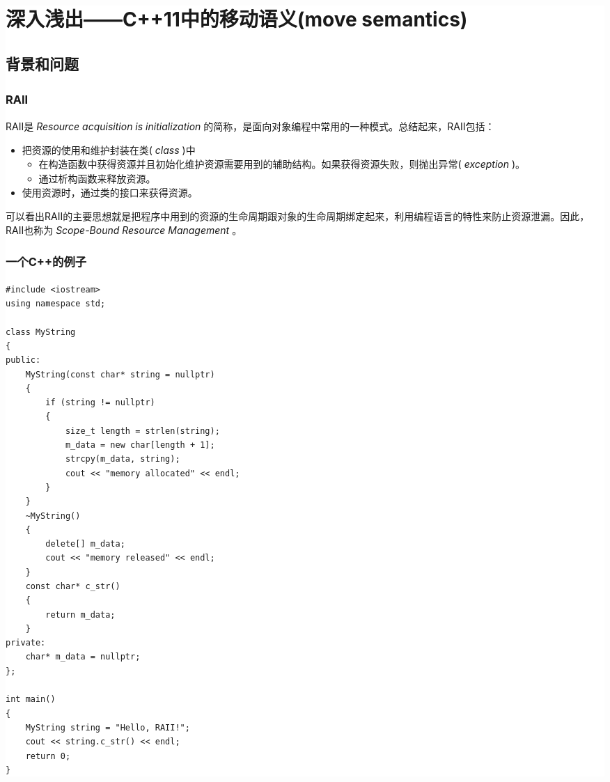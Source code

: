 # 深入浅出——C++11中的移动语义(move semantics)

## 背景和问题

### RAII

RAII是 *Resource acquisition is initialization* 的简称，是面向对象编程中常用的一种模式。总结起来，RAII包括：

* 把资源的使用和维护封装在类( *class* )中
  * 在构造函数中获得资源并且初始化维护资源需要用到的辅助结构。如果获得资源失败，则抛出异常( *exception* )。
  * 通过析构函数来释放资源。
* 使用资源时，通过类的接口来获得资源。

可以看出RAII的主要思想就是把程序中用到的资源的生命周期跟对象的生命周期绑定起来，利用编程语言的特性来防止资源泄漏。因此，RAII也称为 *Scope-Bound Resource Management* 。

### 一个C++的例子

	#include <iostream>
	using namespace std;
	
	class MyString
	{
	public:
		MyString(const char* string = nullptr)
		{
			if (string != nullptr)
			{
				size_t length = strlen(string);
				m_data = new char[length + 1];
				strcpy(m_data, string);
				cout << "memory allocated" << endl;
			}
		}
		~MyString()
		{
			delete[] m_data;
			cout << "memory released" << endl;
		}
		const char* c_str()
		{
			return m_data;
		}
	private:
		char* m_data = nullptr;
	};

	int main()
	{
		MyString string = "Hello, RAII!";
		cout << string.c_str() << endl;
		return 0;
	}
